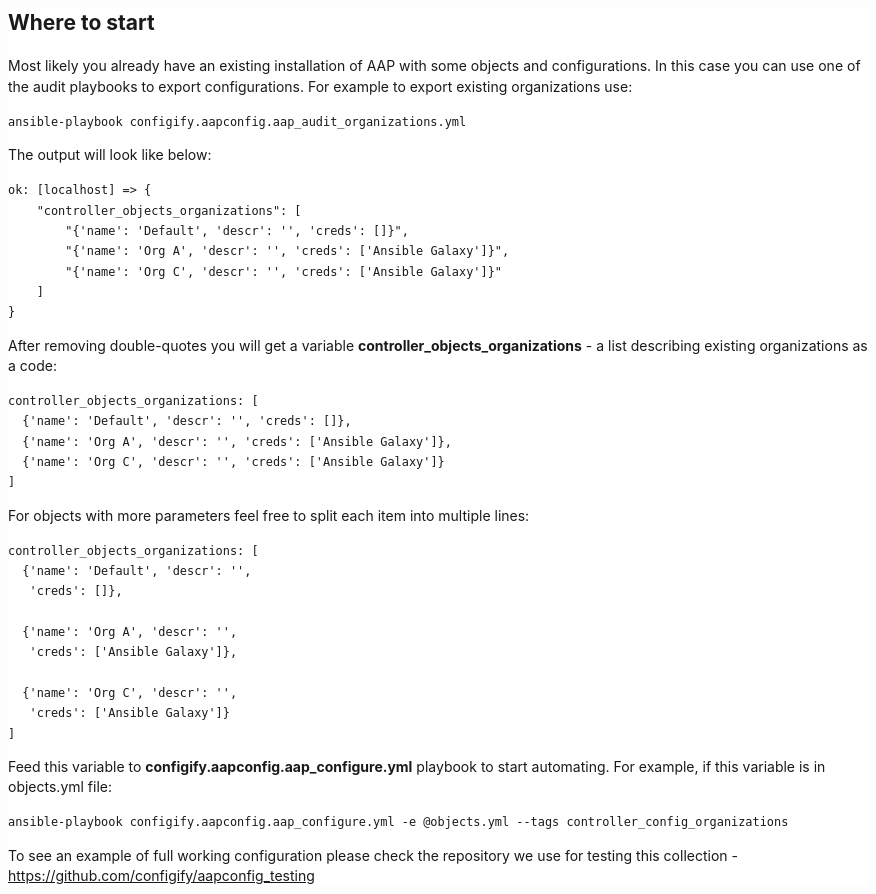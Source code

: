 ## Where to start

Most likely you already have an existing installation of AAP with some objects and configurations.
In this case you can use one of the audit playbooks to export configurations.
For example to export existing organizations use:

```
ansible-playbook configify.aapconfig.aap_audit_organizations.yml
```

The output will look like below:

```
ok: [localhost] => {
    "controller_objects_organizations": [
        "{'name': 'Default', 'descr': '', 'creds': []}",
        "{'name': 'Org A', 'descr': '', 'creds': ['Ansible Galaxy']}",
        "{'name': 'Org C', 'descr': '', 'creds': ['Ansible Galaxy']}"
    ]
}
```

After removing double-quotes you will get a variable **controller_objects_organizations** - a list describing existing organizations as a code:

```
controller_objects_organizations: [
  {'name': 'Default', 'descr': '', 'creds': []},
  {'name': 'Org A', 'descr': '', 'creds': ['Ansible Galaxy']},
  {'name': 'Org C', 'descr': '', 'creds': ['Ansible Galaxy']}
]
```

For objects with more parameters feel free to split each item into multiple lines:

```
controller_objects_organizations: [
  {'name': 'Default', 'descr': '',
   'creds': []},

  {'name': 'Org A', 'descr': '',
   'creds': ['Ansible Galaxy']},

  {'name': 'Org C', 'descr': '',
   'creds': ['Ansible Galaxy']}
]
```

Feed this variable to **configify.aapconfig.aap_configure.yml** playbook to start automating.
For example, if this variable is in objects.yml file: 

```
ansible-playbook configify.aapconfig.aap_configure.yml -e @objects.yml --tags controller_config_organizations
```

To see an example of full working configuration please check the repository we use for testing this collection - https://github.com/configify/aapconfig_testing
